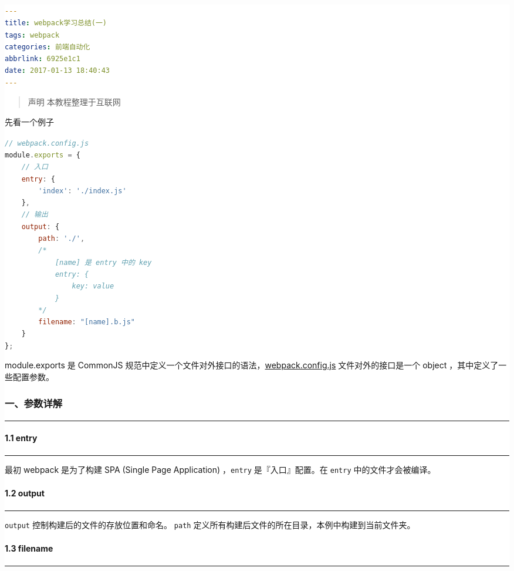 ```yaml
---
title: webpack学习总结(一)
tags: webpack
categories: 前端自动化
abbrlink: 6925e1c1
date: 2017-01-13 18:40:43
---
```


> 声明 本教程整理于互联网

先看一个例子

```js
// webpack.config.js
module.exports = {
    // 入口
    entry: {
        'index': './index.js'
    },
    // 输出
    output: {
        path: './',
        /*
            [name] 是 entry 中的 key
            entry: {
                key: value
            }
        */
        filename: "[name].b.js"
    }
};
```
module.exports 是 CommonJS 规范中定义一个文件对外接口的语法，[webpack.config.js](webpack.config.js) 文件对外的接口是一个 object ，其中定义了一些配置参数。



###  一、参数详解
---

#### 1.1 entry
---

最初 webpack 是为了构建 SPA (Single Page Application) ，`entry` 是『入口』配置。在 `entry` 中的文件才会被编译。

#### 1.2 output
---

`output` 控制构建后的文件的存放位置和命名。 `path` 定义所有构建后文件的所在目录，本例中构建到当前文件夹。

#### 1.3 filename
---
